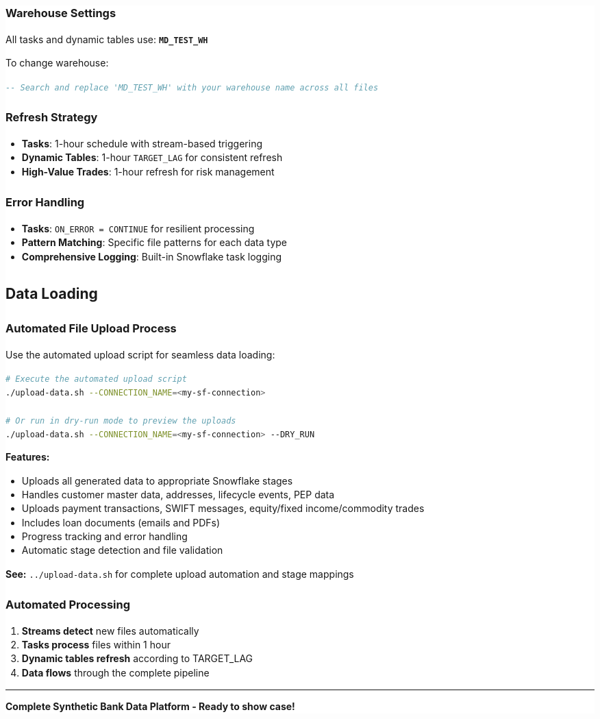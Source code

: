 ### Warehouse Settings
All tasks and dynamic tables use: **`MD_TEST_WH`**

To change warehouse:
```sql
-- Search and replace 'MD_TEST_WH' with your warehouse name across all files
```

### Refresh Strategy
- **Tasks**: 1-hour schedule with stream-based triggering
- **Dynamic Tables**: 1-hour `TARGET_LAG` for consistent refresh
- **High-Value Trades**: 1-hour refresh for risk management

### Error Handling
- **Tasks**: `ON_ERROR = CONTINUE` for resilient processing
- **Pattern Matching**: Specific file patterns for each data type
- **Comprehensive Logging**: Built-in Snowflake task logging


## Data Loading

### Automated File Upload Process

Use the automated upload script for seamless data loading:

```bash
# Execute the automated upload script
./upload-data.sh --CONNECTION_NAME=<my-sf-connection>

# Or run in dry-run mode to preview the uploads
./upload-data.sh --CONNECTION_NAME=<my-sf-connection> --DRY_RUN
```

**Features:**
- Uploads all generated data to appropriate Snowflake stages
- Handles customer master data, addresses, lifecycle events, PEP data
- Uploads payment transactions, SWIFT messages, equity/fixed income/commodity trades
- Includes loan documents (emails and PDFs)
- Progress tracking and error handling
- Automatic stage detection and file validation

**See:** `../upload-data.sh` for complete upload automation and stage mappings

### Automated Processing
1. **Streams detect** new files automatically
2. **Tasks process** files within 1 hour
3. **Dynamic tables refresh** according to TARGET_LAG
4. **Data flows** through the complete pipeline

---

**Complete Synthetic Bank Data Platform - Ready to show case!**
